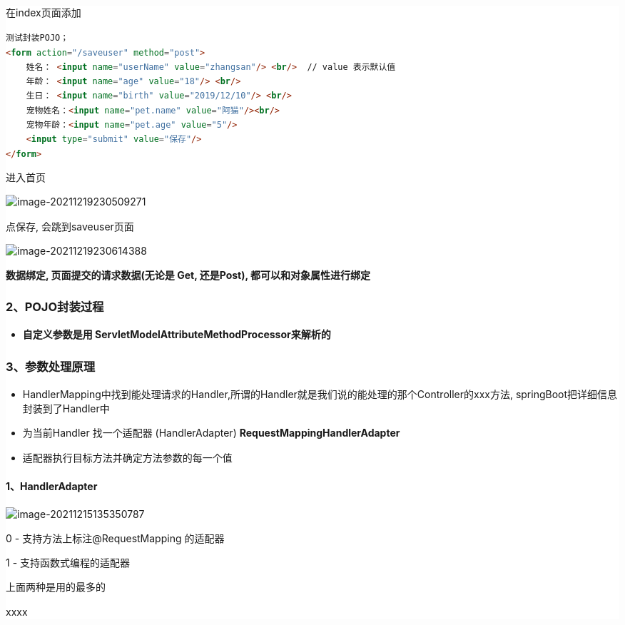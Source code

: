 

在index页面添加

```html
测试封装POJO；
<form action="/saveuser" method="post"> 
    姓名： <input name="userName" value="zhangsan"/> <br/>  // value 表示默认值
    年龄： <input name="age" value="18"/> <br/>
    生日： <input name="birth" value="2019/12/10"/> <br/>
    宠物姓名：<input name="pet.name" value="阿猫"/><br/>
    宠物年龄：<input name="pet.age" value="5"/>
    <input type="submit" value="保存"/>
</form>
```



进入首页

![image-20211219230509271](C:\Users\Administrator\AppData\Roaming\Typora\typora-user-images\image-20211219230509271.png)

点保存, 会跳到saveuser页面

![image-20211219230614388](C:\Users\Administrator\AppData\Roaming\Typora\typora-user-images\image-20211219230614388.png)





**数据绑定, 页面提交的请求数据(无论是 Get, 还是Post), 都可以和对象属性进行绑定**



### 2、POJO封装过程

- **自定义参数是用 ServletModelAttributeMethodProcessor来解析的**



### 3、参数处理原理

- HandlerMapping中找到能处理请求的Handler,所谓的Handler就是我们说的能处理的那个Controller的xxx方法, springBoot把详细信息封装到了Handler中
- 为当前Handler 找一个适配器 (HandlerAdapter)  **RequestMappingHandlerAdapter**

- 适配器执行目标方法并确定方法参数的每一个值



#### 1、HandlerAdapter

![image-20211215135350787](C:\Users\Administrator\AppData\Roaming\Typora\typora-user-images\image-20211215135350787.png)

0 - 支持方法上标注@RequestMapping 的适配器

1 - 支持函数式编程的适配器

上面两种是用的最多的

xxxx
